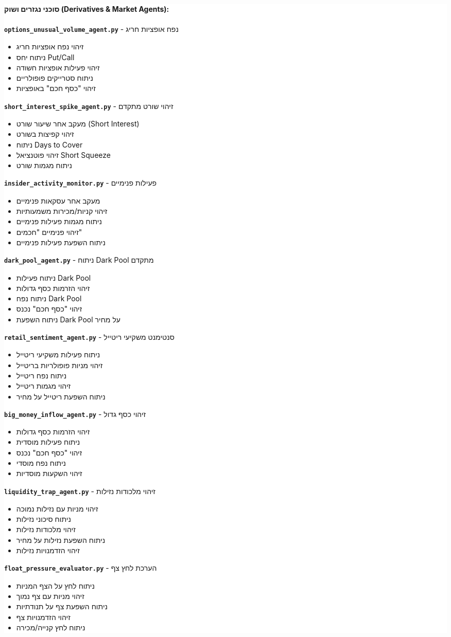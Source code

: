 #### **סוכני נגזרים ושוק (Derivatives & Market Agents)**:

**`options_unusual_volume_agent.py`** - נפח אופציות חריג
- זיהוי נפח אופציות חריג
- ניתוח יחס Put/Call
- זיהוי פעילות אופציות חשודה
- ניתוח סטרייקים פופולריים
- זיהוי "כסף חכם" באופציות

**`short_interest_spike_agent.py`** - זיהוי שורט מתקדם
- מעקב אחר שיעור שורט (Short Interest)
- זיהוי קפיצות בשורט
- ניתוח Days to Cover
- זיהוי פוטנציאל Short Squeeze
- ניתוח מגמות שורט

**`insider_activity_monitor.py`** - פעילות פנימיים
- מעקב אחר עסקאות פנימיים
- זיהוי קניות/מכירות משמעותיות
- ניתוח מגמות פעילות פנימיים
- זיהוי פנימיים "חכמים"
- ניתוח השפעת פעילות פנימיים

**`dark_pool_agent.py`** - ניתוח Dark Pool מתקדם
- ניתוח פעילות Dark Pool
- זיהוי הזרמות כסף גדולות
- ניתוח נפח Dark Pool
- זיהוי "כסף חכם" נכנס
- ניתוח השפעת Dark Pool על מחיר

**`retail_sentiment_agent.py`** - סנטימנט משקיעי ריטייל
- ניתוח פעילות משקיעי ריטייל
- זיהוי מניות פופולריות בריטייל
- ניתוח נפח ריטייל
- זיהוי מגמות ריטייל
- ניתוח השפעת ריטייל על מחיר

**`big_money_inflow_agent.py`** - זיהוי כסף גדול
- זיהוי הזרמות כסף גדולות
- ניתוח פעילות מוסדית
- זיהוי "כסף חכם" נכנס
- ניתוח נפח מוסדי
- זיהוי השקעות מוסדיות

**`liquidity_trap_agent.py`** - זיהוי מלכודות נזילות
- זיהוי מניות עם נזילות נמוכה
- ניתוח סיכוני נזילות
- זיהוי מלכודות נזילות
- ניתוח השפעת נזילות על מחיר
- זיהוי הזדמנויות נזילות

**`float_pressure_evaluator.py`** - הערכת לחץ צף
- ניתוח לחץ על הצף המניות
- זיהוי מניות עם צף נמוך
- ניתוח השפעת צף על תנודתיות
- זיהוי הזדמנויות צף
- ניתוח לחץ קנייה/מכירה
